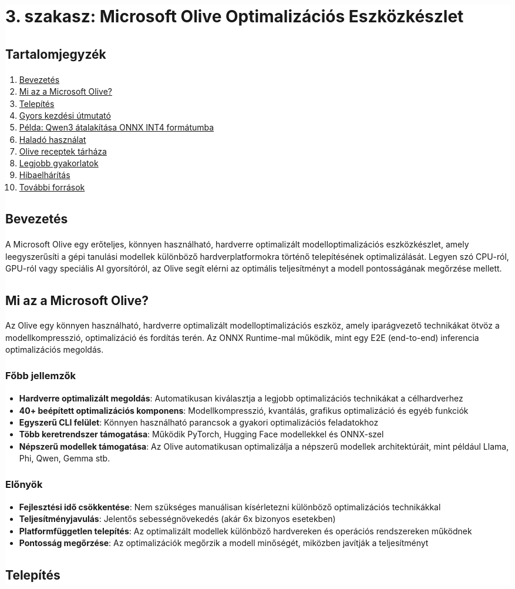 
# 3. szakasz: Microsoft Olive Optimalizációs Eszközkészlet

## Tartalomjegyzék
1. [Bevezetés](../../../Module04)
2. [Mi az a Microsoft Olive?](../../../Module04)
3. [Telepítés](../../../Module04)
4. [Gyors kezdési útmutató](../../../Module04)
5. [Példa: Qwen3 átalakítása ONNX INT4 formátumba](../../../Module04)
6. [Haladó használat](../../../Module04)
7. [Olive receptek tárháza](../../../Module04)
8. [Legjobb gyakorlatok](../../../Module04)
9. [Hibaelhárítás](../../../Module04)
10. [További források](../../../Module04)

## Bevezetés

A Microsoft Olive egy erőteljes, könnyen használható, hardverre optimalizált modelloptimalizációs eszközkészlet, amely leegyszerűsíti a gépi tanulási modellek különböző hardverplatformokra történő telepítésének optimalizálását. Legyen szó CPU-ról, GPU-ról vagy speciális AI gyorsítóról, az Olive segít elérni az optimális teljesítményt a modell pontosságának megőrzése mellett.

## Mi az a Microsoft Olive?

Az Olive egy könnyen használható, hardverre optimalizált modelloptimalizációs eszköz, amely iparágvezető technikákat ötvöz a modellkompresszió, optimalizáció és fordítás terén. Az ONNX Runtime-mal működik, mint egy E2E (end-to-end) inferencia optimalizációs megoldás.

### Főbb jellemzők

- **Hardverre optimalizált megoldás**: Automatikusan kiválasztja a legjobb optimalizációs technikákat a célhardverhez
- **40+ beépített optimalizációs komponens**: Modellkompresszió, kvantálás, grafikus optimalizáció és egyéb funkciók
- **Egyszerű CLI felület**: Könnyen használható parancsok a gyakori optimalizációs feladatokhoz
- **Több keretrendszer támogatása**: Működik PyTorch, Hugging Face modellekkel és ONNX-szel
- **Népszerű modellek támogatása**: Az Olive automatikusan optimalizálja a népszerű modellek architektúráit, mint például Llama, Phi, Qwen, Gemma stb.

### Előnyök

- **Fejlesztési idő csökkentése**: Nem szükséges manuálisan kísérletezni különböző optimalizációs technikákkal
- **Teljesítményjavulás**: Jelentős sebességnövekedés (akár 6x bizonyos esetekben)
- **Platformfüggetlen telepítés**: Az optimalizált modellek különböző hardvereken és operációs rendszereken működnek
- **Pontosság megőrzése**: Az optimalizációk megőrzik a modell minőségét, miközben javítják a teljesítményt

## Telepítés
